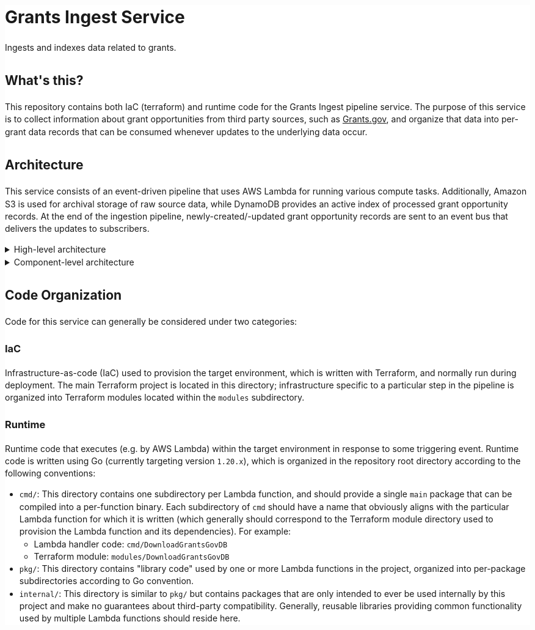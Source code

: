 # Grants Ingest Service

Ingests and indexes data related to grants.


## What's this?

This repository contains both IaC (terraform) and runtime code for the Grants Ingest pipeline
service. The purpose of this service is to collect information about grant opportunities from
third party sources, such as [Grants.gov](https://grants.gov), and organize that data into
per-grant data records that can be consumed whenever updates to the underlying data occur.


## Architecture

This service consists of an event-driven pipeline that uses AWS Lambda for running various
compute tasks. Additionally, Amazon S3 is used for archival storage of raw source data, while
DynamoDB provides an active index of processed grant opportunity records. At the end of the ingestion
pipeline, newly-created/-updated grant opportunity records are sent to an event bus that delivers
the updates to subscribers.

<details><summary>High-level architecture</summary></details>
<details><summary>Component-level architecture</summary></details>


## Code Organization

Code for this service can generally be considered under two categories:


### IaC

Infrastructure-as-code (IaC) used to provision the target environment, which is written
with Terraform, and normally run during deployment. The main Terraform project is located in
this directory; infrastructure specific to a particular step in the pipeline is organized into
Terraform modules located within the `modules` subdirectory.


### Runtime

Runtime code that executes (e.g. by AWS Lambda) within the target environment in response to
some triggering event. Runtime code is written using Go (currently targeting version `1.20.x`),
which is organized in the repository root directory according to the following conventions:

- `cmd/`: This directory contains one subdirectory per Lambda function, and should provide a single
`main` package that can be compiled into a per-function binary. Each subdirectory of `cmd`
should have a name that obviously aligns with the particular Lambda function for which it is
written (which generally should correspond to the Terraform module directory used to provision
the Lambda function and its dependencies). For example:
  - Lambda handler code: `cmd/DownloadGrantsGovDB`
  - Terraform module: `modules/DownloadGrantsGovDB`
- `pkg/`: This directory contains "library code" used by one or more Lambda functions in the project,
organized into per-package subdirectories according to Go convention.
- `internal/`: This directory is similar to `pkg/` but contains packages that are only intended
to ever be used internally by this project and make no guarantees about third-party compatibility.
Generally, reusable libraries providing common functionality used by multiple Lambda functions
should reside here.
